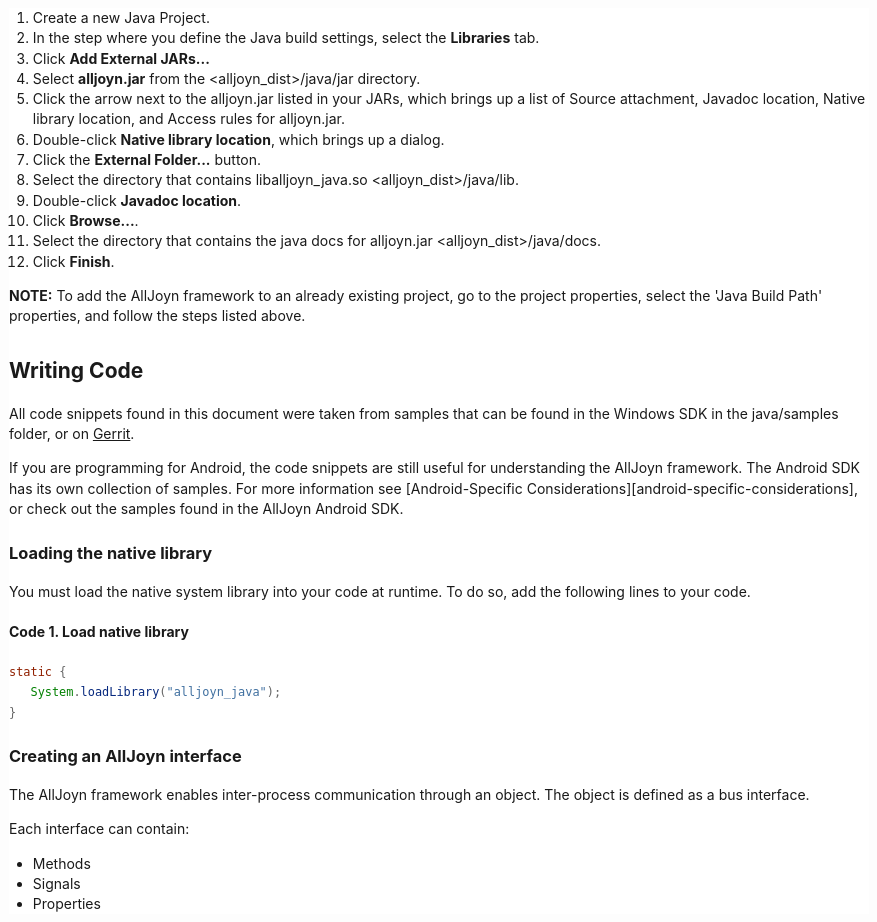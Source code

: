 1. Create a new Java Project.
2. In the step where you define the Java build settings, select the **Libraries** tab.
3. Click **Add External JARs...**
4. Select **alljoyn.jar** from the <alljoyn_dist>/java/jar directory.
5. Click the arrow next to the alljoyn.jar listed in your JARs,
which brings up a list of Source attachment, Javadoc location,
Native library location, and Access rules for alljoyn.jar.
6. Double-click **Native library location**, which brings up a dialog.
7. Click the **External Folder...** button.
8. Select the directory that contains liballjoyn_java.so <alljoyn_dist>/java/lib.
9. Double-click **Javadoc location**.
10. Click **Browse...**.
11. Select the directory that contains the java docs for
alljoyn.jar <alljoyn_dist>/java/docs.
12. Click **Finish**.

**NOTE:** To add the AllJoyn framework to an already existing project,
go to the project properties, select the 'Java Build Path' properties,
and follow the steps listed above.

## Writing Code

All code snippets found in this document were taken from samples
that can be found in the Windows SDK in the java/samples folder,
or on [Gerrit](https://git.allseenalliance.org/cgit/).

If you are programming for Android, the code snippets are still
useful for understanding the AllJoyn framework. The Android SDK
has its own collection of samples. For more information see
[Android-Specific Considerations][android-specific-considerations], or check out the samples found
in the AllJoyn Android SDK.

### Loading the native library

You must load the native system library into your code at runtime.
To do so, add the following lines to your code.

#### Code 1. Load native library

```java
static {
   System.loadLibrary("alljoyn_java");
}
```

### Creating an AllJoyn interface

The AllJoyn framework enables inter-process communication
through an object. The object is defined as a bus interface.

Each interface can contain:

* Methods
* Signals
* Properties
